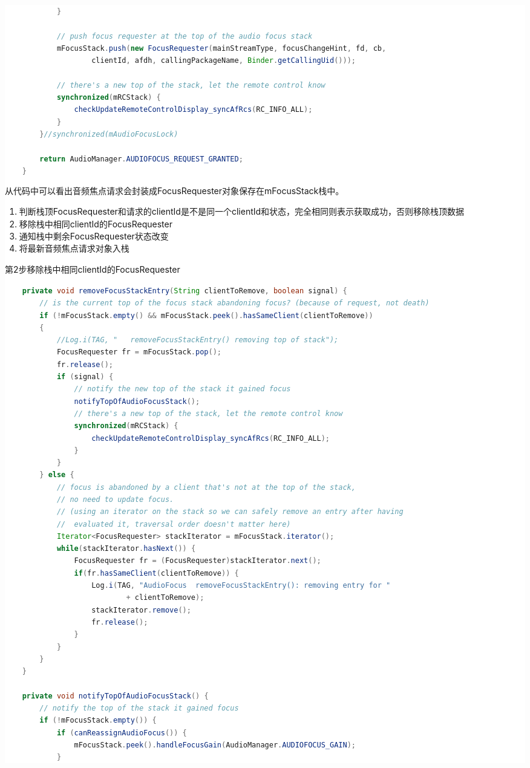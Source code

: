 ```java
            }

            // push focus requester at the top of the audio focus stack
            mFocusStack.push(new FocusRequester(mainStreamType, focusChangeHint, fd, cb,
                    clientId, afdh, callingPackageName, Binder.getCallingUid()));

            // there's a new top of the stack, let the remote control know
            synchronized(mRCStack) {
                checkUpdateRemoteControlDisplay_syncAfRcs(RC_INFO_ALL);
            }
        }//synchronized(mAudioFocusLock)

        return AudioManager.AUDIOFOCUS_REQUEST_GRANTED;
    }
```

从代码中可以看出音频焦点请求会封装成FocusRequester对象保存在mFocusStack栈中。

1. 判断栈顶FocusRequester和请求的clientId是不是同一个clientId和状态，完全相同则表示获取成功，否则移除栈顶数据
2. 移除栈中相同clientId的FocusRequester
3. 通知栈中剩余FocusRequester状态改变
4. 将最新音频焦点请求对象入栈

第2步移除栈中相同clientId的FocusRequester

```java
    private void removeFocusStackEntry(String clientToRemove, boolean signal) {
        // is the current top of the focus stack abandoning focus? (because of request, not death)
        if (!mFocusStack.empty() && mFocusStack.peek().hasSameClient(clientToRemove))
        {
            //Log.i(TAG, "   removeFocusStackEntry() removing top of stack");
            FocusRequester fr = mFocusStack.pop();
            fr.release();
            if (signal) {
                // notify the new top of the stack it gained focus
                notifyTopOfAudioFocusStack();
                // there's a new top of the stack, let the remote control know
                synchronized(mRCStack) {
                    checkUpdateRemoteControlDisplay_syncAfRcs(RC_INFO_ALL);
                }
            }
        } else {
            // focus is abandoned by a client that's not at the top of the stack,
            // no need to update focus.
            // (using an iterator on the stack so we can safely remove an entry after having
            //  evaluated it, traversal order doesn't matter here)
            Iterator<FocusRequester> stackIterator = mFocusStack.iterator();
            while(stackIterator.hasNext()) {
                FocusRequester fr = (FocusRequester)stackIterator.next();
                if(fr.hasSameClient(clientToRemove)) {
                    Log.i(TAG, "AudioFocus  removeFocusStackEntry(): removing entry for "
                            + clientToRemove);
                    stackIterator.remove();
                    fr.release();
                }
            }
        }
    }

    private void notifyTopOfAudioFocusStack() {
        // notify the top of the stack it gained focus
        if (!mFocusStack.empty()) {
            if (canReassignAudioFocus()) {
                mFocusStack.peek().handleFocusGain(AudioManager.AUDIOFOCUS_GAIN);
            }
```
